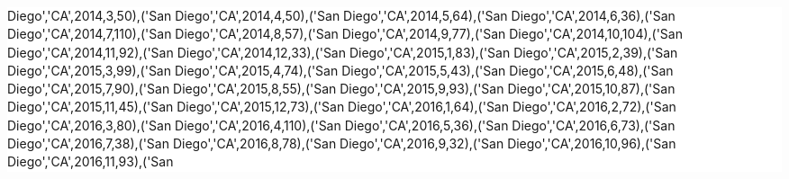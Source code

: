Diego','CA',2014,3,50),('San Diego','CA',2014,4,50),('San Diego','CA',2014,5,64),('San Diego','CA',2014,6,36),('San Diego','CA',2014,7,110),('San Diego','CA',2014,8,57),('San Diego','CA',2014,9,77),('San Diego','CA',2014,10,104),('San Diego','CA',2014,11,92),('San Diego','CA',2014,12,33),('San Diego','CA',2015,1,83),('San Diego','CA',2015,2,39),('San Diego','CA',2015,3,99),('San Diego','CA',2015,4,74),('San Diego','CA',2015,5,43),('San Diego','CA',2015,6,48),('San Diego','CA',2015,7,90),('San Diego','CA',2015,8,55),('San Diego','CA',2015,9,93),('San Diego','CA',2015,10,87),('San Diego','CA',2015,11,45),('San Diego','CA',2015,12,73),('San Diego','CA',2016,1,64),('San Diego','CA',2016,2,72),('San Diego','CA',2016,3,80),('San Diego','CA',2016,4,110),('San Diego','CA',2016,5,36),('San Diego','CA',2016,6,73),('San Diego','CA',2016,7,38),('San Diego','CA',2016,8,78),('San Diego','CA',2016,9,32),('San Diego','CA',2016,10,96),('San Diego','CA',2016,11,93),('San